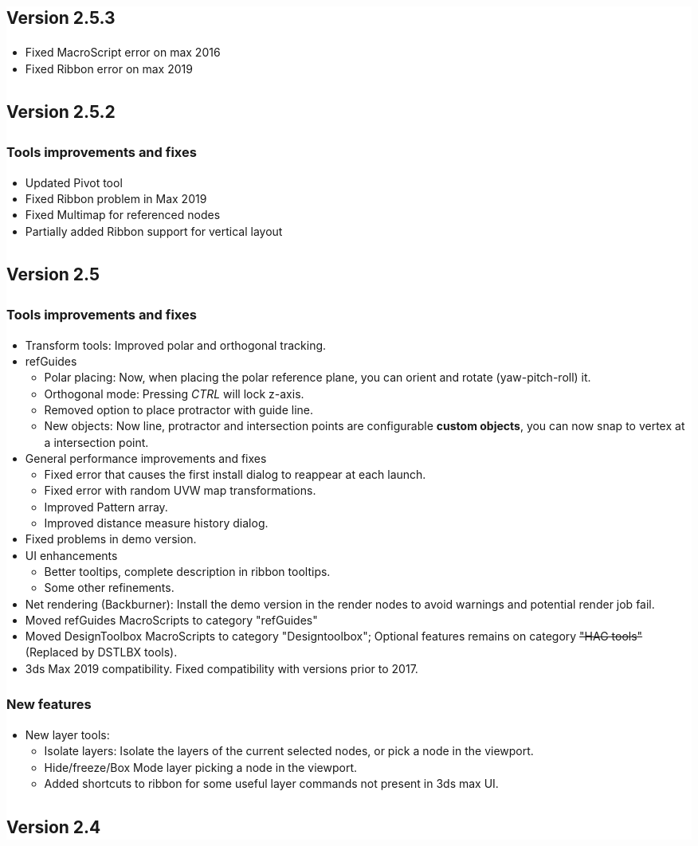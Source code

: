 ## Version 2.5.3

* Fixed MacroScript error on max 2016
* Fixed Ribbon error on max 2019

## Version 2.5.2

### Tools improvements and fixes

* Updated Pivot tool
* Fixed Ribbon problem in Max 2019
* Fixed Multimap for referenced nodes
* Partially added Ribbon support for vertical layout

## Version 2.5

### Tools improvements and fixes

* Transform tools: Improved polar and orthogonal tracking.
* refGuides
  * Polar placing: Now, when placing the polar reference plane, you can orient and rotate (yaw-pitch-roll) it.
  * Orthogonal mode: Pressing _CTRL_ will lock z-axis.
  * Removed option to place protractor with guide line.
  * New objects: Now line, protractor and intersection points are configurable **custom objects**, you can now snap to vertex at a intersection point.
* General performance improvements and fixes
  * Fixed error that causes the first install dialog to reappear at each launch.
  * Fixed error with random UVW map transformations.
  * Improved Pattern array.
  * Improved distance measure history dialog.
* Fixed problems in demo version.
* UI enhancements
  * Better tooltips, complete description in ribbon tooltips.
  * Some other refinements.
* Net rendering (Backburner): Install the demo version in the render nodes to avoid warnings and potential render job fail.
* Moved refGuides MacroScripts to category "refGuides"
* Moved DesignToolbox MacroScripts to category "Designtoolbox"; Optional features remains on category ~~"HAG tools"~~ (Replaced by DSTLBX tools).
* 3ds Max 2019 compatibility. Fixed compatibility with versions prior to 2017.

### New features

* New layer tools:
  * Isolate layers: Isolate the layers of the current selected nodes, or pick a node in the viewport.
  * Hide/freeze/Box Mode layer picking a node in the viewport.
  * Added shortcuts to ribbon for some useful layer commands not present in 3ds max UI.

## Version 2.4
